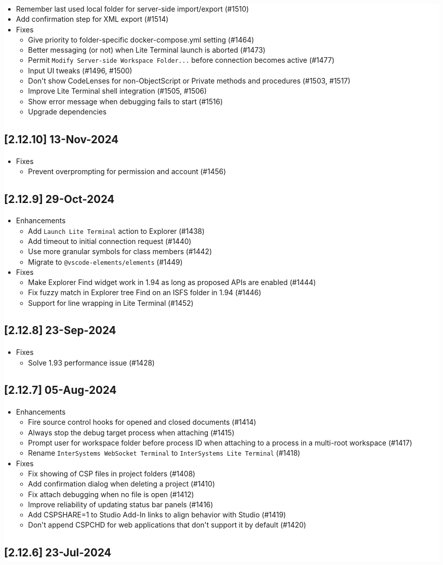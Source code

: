   - Remember last used local folder for server-side import/export (#1510)
  - Add confirmation step for XML export (#1514)
- Fixes
  - Give priority to folder-specific docker-compose.yml setting (#1464)
  - Better messaging (or not) when Lite Terminal launch is aborted (#1473)
  - Permit `Modify Server-side Workspace Folder...` before connection becomes active (#1477)
  - Input UI tweaks (#1496, #1500)
  - Don't show CodeLenses for non-ObjectScript or Private methods and procedures (#1503, #1517)
  - Improve Lite Terminal shell integration (#1505, #1506)
  - Show error message when debugging fails to start (#1516)
  - Upgrade dependencies

## [2.12.10] 13-Nov-2024

- Fixes
  - Prevent overprompting for permission and account (#1456)

## [2.12.9] 29-Oct-2024

- Enhancements
  - Add `Launch Lite Terminal` action to Explorer (#1438)
  - Add timeout to initial connection request (#1440)
  - Use more granular symbols for class members (#1442)
  - Migrate to `@vscode-elements/elements` (#1449)
- Fixes
  - Make Explorer Find widget work in 1.94 as long as proposed APIs are enabled (#1444)
  - Fix fuzzy match in Explorer tree Find on an ISFS folder in 1.94 (#1446)
  - Support for line wrapping in Lite Terminal (#1452)

## [2.12.8] 23-Sep-2024

- Fixes
  - Solve 1.93 performance issue (#1428)

## [2.12.7] 05-Aug-2024

- Enhancements
  - Fire source control hooks for opened and closed documents (#1414)
  - Always stop the debug target process when attaching (#1415)
  - Prompt user for workspace folder before process ID when attaching to a process in a multi-root workspace (#1417)
  - Rename `InterSystems WebSocket Terminal` to `InterSystems Lite Terminal` (#1418)
- Fixes
  - Fix showing of CSP files in project folders (#1408)
  - Add confirmation dialog when deleting a project (#1410)
  - Fix attach debugging when no file is open (#1412)
  - Improve reliability of updating status bar panels (#1416)
  - Add CSPSHARE=1 to Studio Add-In links to align behavior with Studio (#1419)
  - Don't append CSPCHD for web applications that don't support it by default (#1420)

## [2.12.6] 23-Jul-2024
